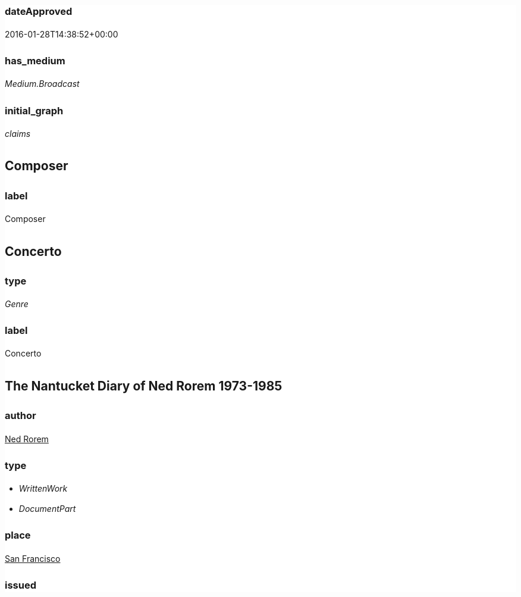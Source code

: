 ### dateApproved


2016-01-28T14:38:52+00:00

### has_medium


*Medium.Broadcast*

### initial_graph


*claims*

## Composer

### label


Composer

## Concerto

### type


*Genre*

### label


Concerto

## The Nantucket Diary of Ned Rorem 1973-1985

### author


[Ned Rorem](#Ned-Rorem)

### type

 - *WrittenWork*

 - *DocumentPart*

### place


[San Francisco](#San-Francisco)

### issued

